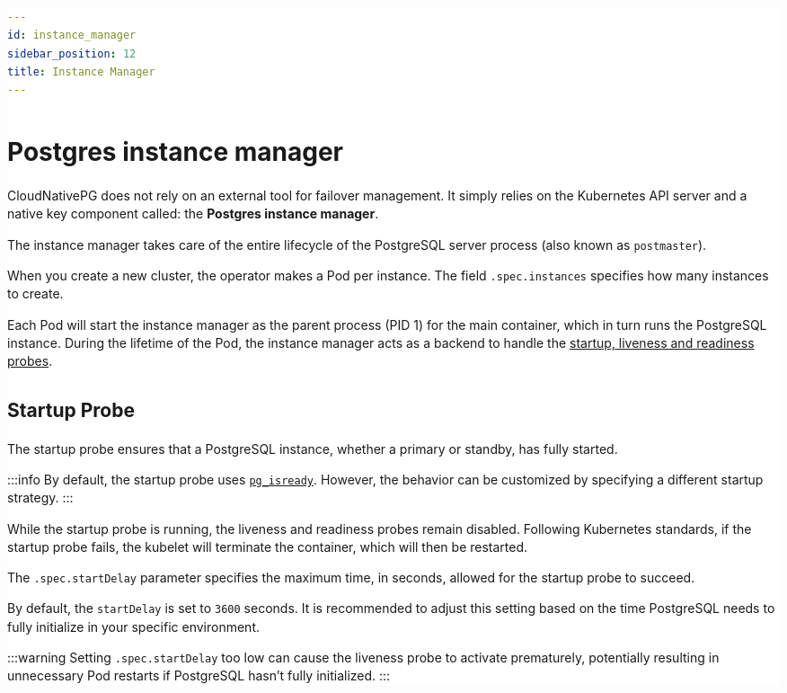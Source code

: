 ```yaml
---
id: instance_manager
sidebar_position: 12
title: Instance Manager
---
```


# Postgres instance manager


CloudNativePG does not rely on an external tool for failover management.
It simply relies on the Kubernetes API server and a native key component called:
the **Postgres instance manager**.

The instance manager takes care of the entire lifecycle of the PostgreSQL
server process (also known as `postmaster`).

When you create a new cluster, the operator makes a Pod per instance.
The field `.spec.instances` specifies how many instances to create.

Each Pod will start the instance manager as the parent process (PID 1) for the
main container, which in turn runs the PostgreSQL instance. During the lifetime
of the Pod, the instance manager acts as a backend to handle the
[startup, liveness and readiness probes](https://kubernetes.io/docs/concepts/workloads/pods/pod-lifecycle/#container-probes).

## Startup Probe

The startup probe ensures that a PostgreSQL instance, whether a primary or
standby, has fully started.

:::info
    By default, the startup probe uses
    [`pg_isready`](https://www.postgresql.org/docs/current/app-pg-isready.html).
    However, the behavior can be customized by specifying a different startup
    strategy.
:::

While the startup probe is running, the liveness and readiness probes remain
disabled. Following Kubernetes standards, if the startup probe fails, the
kubelet will terminate the container, which will then be restarted.

The `.spec.startDelay` parameter specifies the maximum time, in seconds,
allowed for the startup probe to succeed.

By default, the `startDelay` is set to `3600` seconds. It is recommended to
adjust this setting based on the time PostgreSQL needs to fully initialize in
your specific environment.

:::warning
    Setting `.spec.startDelay` too low can cause the liveness probe to activate
    prematurely, potentially resulting in unnecessary Pod restarts if PostgreSQL
    hasn’t fully initialized.
:::
